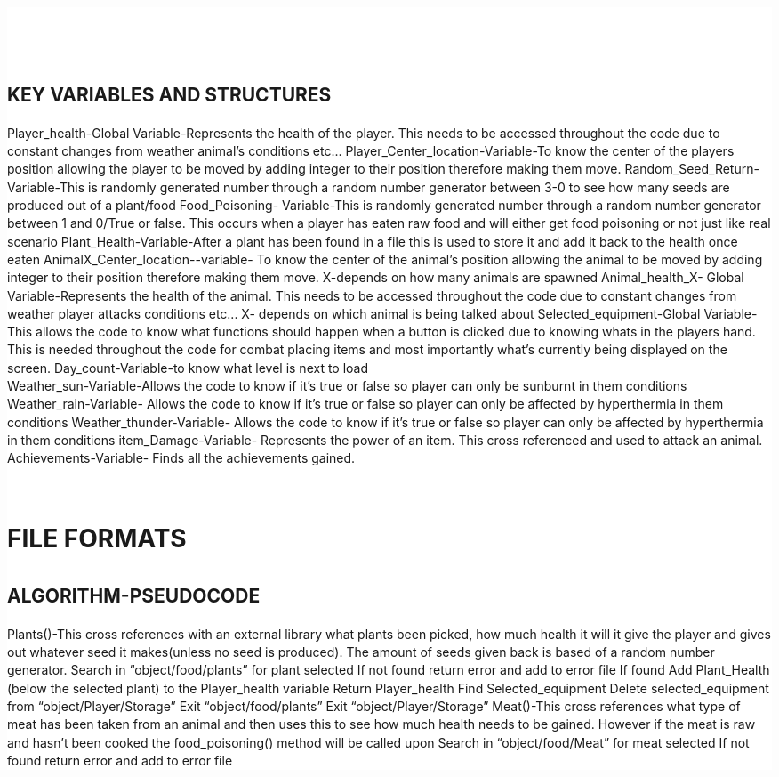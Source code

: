 






 


 
## KEY VARIABLES AND STRUCTURES
Player_health-Global Variable-Represents the health of the player. This needs to be accessed throughout the code due to constant changes from weather animal’s conditions etc...
Player_Center_location-Variable-To know the center of the players position allowing the player to be moved by adding integer to their position therefore making them move.
Random_Seed_Return-Variable-This is randomly generated number through a random number generator between 3-0 to see how many seeds are produced out of a plant/food
Food_Poisoning- Variable-This is randomly generated number through a random number generator between 1 and 0/True or false. This occurs when a player has eaten raw food and will either get food poisoning or not just like real scenario
Plant_Health-Variable-After a plant has been found in a file this is used to store it and add it back to the health once eaten
AnimalX_Center_location--variable- To know the center of the animal’s position allowing the animal to be moved by adding integer to their position therefore making them move. X-depends on how many animals are spawned
Animal_health_X- Global Variable-Represents the health of the animal. This needs to be accessed throughout the code due to constant changes from weather player attacks conditions etc... X- depends on which animal is being talked about
Selected_equipment-Global Variable-This allows the code to know what functions should happen when a button is clicked due to knowing whats in the players hand. This is needed throughout the code for combat placing items and most importantly what’s currently being displayed on the screen.
Day_count-Variable-to know what level is next to load  
Weather_sun-Variable-Allows the code to know if it’s true or false so player can only be sunburnt in them conditions
Weather_rain-Variable- Allows the code to know if it’s true or false so player can only be affected by hyperthermia in them conditions
Weather_thunder-Variable- Allows the code to know if it’s true or false so player can only be affected by hyperthermia in them conditions
item_Damage-Variable- Represents the power of an item. This cross referenced and used to attack an animal.
Achievements-Variable- Finds all the achievements gained.    
 
# FILE FORMATS
 

## ALGORITHM-PSEUDOCODE
Plants()-This cross references with an external library what plants been picked, how much health it will it give the player and gives out whatever seed it makes(unless no seed is produced). The amount of seeds given back is based of a random number generator.
	Search in “object/food/plants” for plant selected
	If not found 
return error and add to error file
	If found 
		Add Plant_Health (below the selected plant) to the Player_health variable
Return Player_health
Find Selected_equipment
Delete selected_equipment from “object/Player/Storage”
	Exit “object/food/plants”
Exit “object/Player/Storage”
Meat()-This cross references what type of meat has been taken from an animal and then uses this to see how much health needs to be gained. However if the meat is raw and hasn’t been cooked the food_poisoning() method will be called upon 
	Search in “object/food/Meat” for meat selected
	If not found 
return error and add to error file